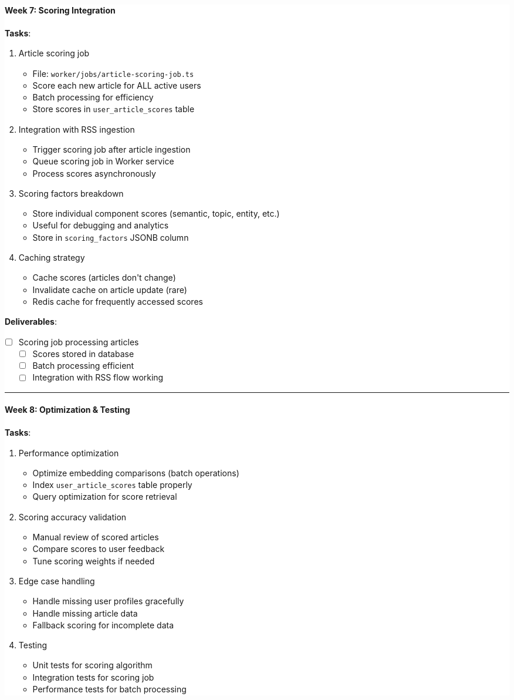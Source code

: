 
#### Week 7: Scoring Integration

**Tasks**:
1. Article scoring job
   - File: `worker/jobs/article-scoring-job.ts`
   - Score each new article for ALL active users
   - Batch processing for efficiency
   - Store scores in `user_article_scores` table

2. Integration with RSS ingestion
   - Trigger scoring job after article ingestion
   - Queue scoring job in Worker service
   - Process scores asynchronously

3. Scoring factors breakdown
   - Store individual component scores (semantic, topic, entity, etc.)
   - Useful for debugging and analytics
   - Store in `scoring_factors` JSONB column

4. Caching strategy
   - Cache scores (articles don't change)
   - Invalidate cache on article update (rare)
   - Redis cache for frequently accessed scores

**Deliverables**:
- [ ] Scoring job processing articles
   - [ ] Scores stored in database
   - [ ] Batch processing efficient
   - [ ] Integration with RSS flow working

---

#### Week 8: Optimization & Testing

**Tasks**:
1. Performance optimization
   - Optimize embedding comparisons (batch operations)
   - Index `user_article_scores` table properly
   - Query optimization for score retrieval

2. Scoring accuracy validation
   - Manual review of scored articles
   - Compare scores to user feedback
   - Tune scoring weights if needed

3. Edge case handling
   - Handle missing user profiles gracefully
   - Handle missing article data
   - Fallback scoring for incomplete data

4. Testing
   - Unit tests for scoring algorithm
   - Integration tests for scoring job
   - Performance tests for batch processing
